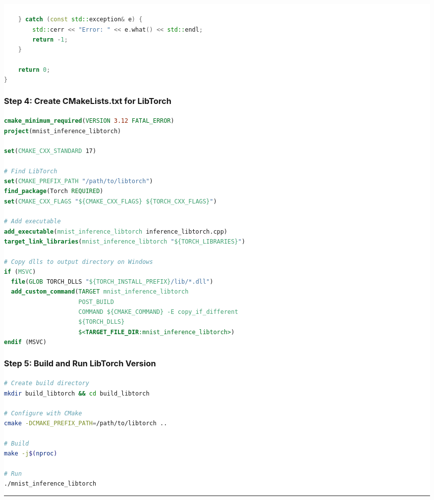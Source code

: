 ```cpp

    } catch (const std::exception& e) {
        std::cerr << "Error: " << e.what() << std::endl;
        return -1;
    }

    return 0;
}
```

### Step 4: Create CMakeLists.txt for LibTorch

```cmake
cmake_minimum_required(VERSION 3.12 FATAL_ERROR)
project(mnist_inference_libtorch)

set(CMAKE_CXX_STANDARD 17)

# Find LibTorch
set(CMAKE_PREFIX_PATH "/path/to/libtorch")
find_package(Torch REQUIRED)
set(CMAKE_CXX_FLAGS "${CMAKE_CXX_FLAGS} ${TORCH_CXX_FLAGS}")

# Add executable
add_executable(mnist_inference_libtorch inference_libtorch.cpp)
target_link_libraries(mnist_inference_libtorch "${TORCH_LIBRARIES}")

# Copy dlls to output directory on Windows
if (MSVC)
  file(GLOB TORCH_DLLS "${TORCH_INSTALL_PREFIX}/lib/*.dll")
  add_custom_command(TARGET mnist_inference_libtorch
                     POST_BUILD
                     COMMAND ${CMAKE_COMMAND} -E copy_if_different
                     ${TORCH_DLLS}
                     $<TARGET_FILE_DIR:mnist_inference_libtorch>)
endif (MSVC)
```

### Step 5: Build and Run LibTorch Version

```bash
# Create build directory
mkdir build_libtorch && cd build_libtorch

# Configure with CMake
cmake -DCMAKE_PREFIX_PATH=/path/to/libtorch ..

# Build
make -j$(nproc)

# Run
./mnist_inference_libtorch
```

---